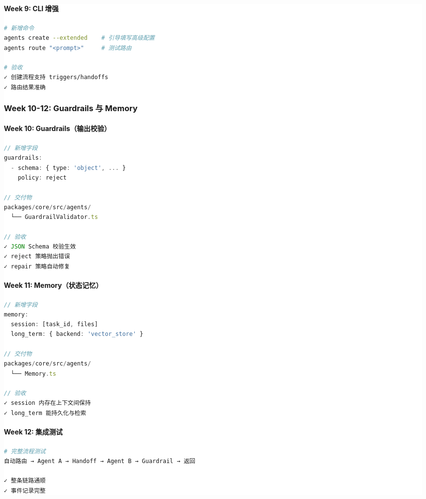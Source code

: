 #### Week 9: CLI 增强
```bash
# 新增命令
agents create --extended    # 引导填写高级配置
agents route "<prompt>"     # 测试路由

# 验收
✓ 创建流程支持 triggers/handoffs
✓ 路由结果准确
```

### Week 10-12: Guardrails 与 Memory

#### Week 10: Guardrails（输出校验）
```typescript
// 新增字段
guardrails:
  - schema: { type: 'object', ... }
    policy: reject

// 交付物
packages/core/src/agents/
  └── GuardrailValidator.ts

// 验收
✓ JSON Schema 校验生效
✓ reject 策略抛出错误
✓ repair 策略自动修复
```

#### Week 11: Memory（状态记忆）
```typescript
// 新增字段
memory:
  session: [task_id, files]
  long_term: { backend: 'vector_store' }

// 交付物
packages/core/src/agents/
  └── Memory.ts

// 验收
✓ session 内存在上下文间保持
✓ long_term 能持久化与检索
```

#### Week 12: 集成测试
```bash
# 完整流程测试
自动路由 → Agent A → Handoff → Agent B → Guardrail → 返回

✓ 整条链路通顺
✓ 事件记录完整
```
